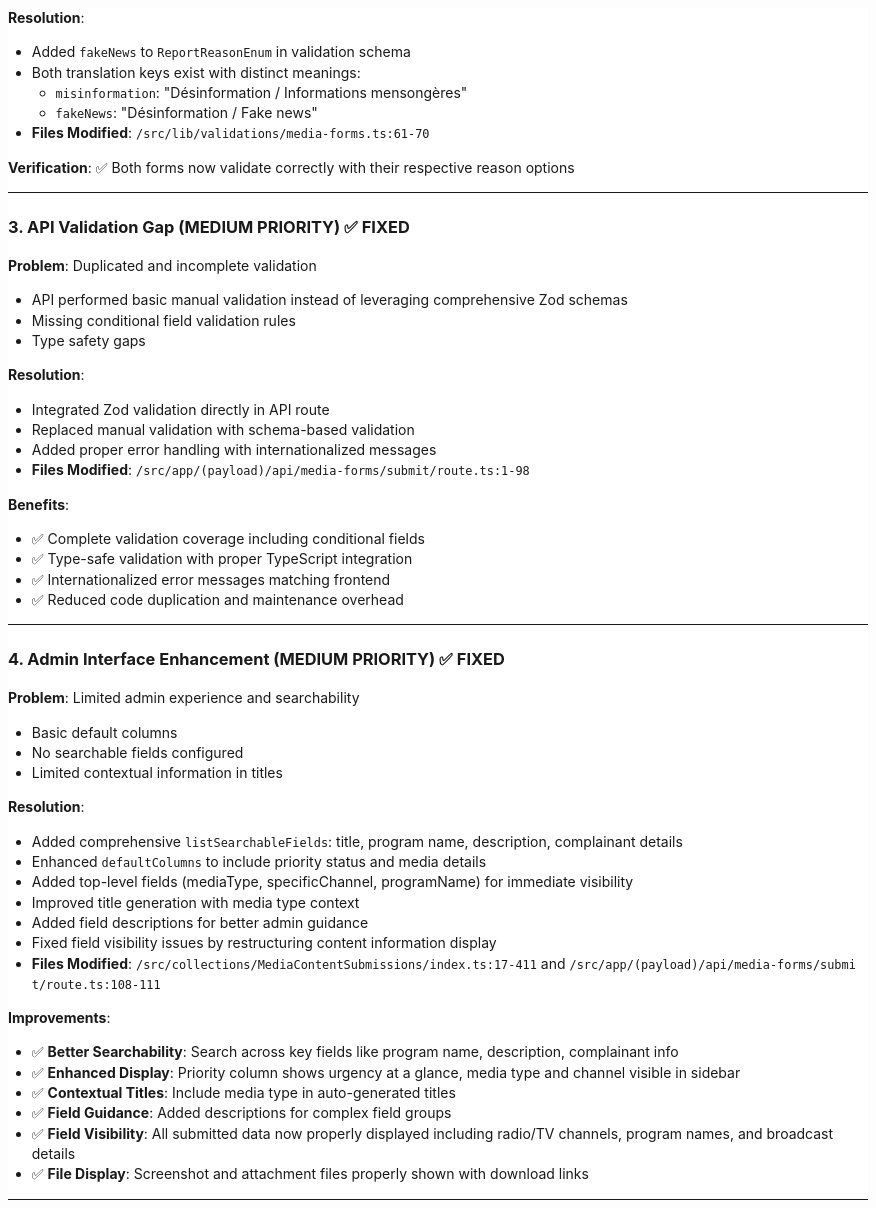 **Resolution**:
- Added `fakeNews` to `ReportReasonEnum` in validation schema
- Both translation keys exist with distinct meanings:
  - `misinformation`: "Désinformation / Informations mensongères"
  - `fakeNews`: "Désinformation / Fake news"
- **Files Modified**: `/src/lib/validations/media-forms.ts:61-70`

**Verification**: ✅ Both forms now validate correctly with their respective reason options

---

### 3. **API Validation Gap** (MEDIUM PRIORITY) ✅ FIXED
**Problem**: Duplicated and incomplete validation
- API performed basic manual validation instead of leveraging comprehensive Zod schemas
- Missing conditional field validation rules
- Type safety gaps

**Resolution**:
- Integrated Zod validation directly in API route
- Replaced manual validation with schema-based validation
- Added proper error handling with internationalized messages
- **Files Modified**: `/src/app/(payload)/api/media-forms/submit/route.ts:1-98`

**Benefits**:
- ✅ Complete validation coverage including conditional fields
- ✅ Type-safe validation with proper TypeScript integration
- ✅ Internationalized error messages matching frontend
- ✅ Reduced code duplication and maintenance overhead

---

### 4. **Admin Interface Enhancement** (MEDIUM PRIORITY) ✅ FIXED
**Problem**: Limited admin experience and searchability
- Basic default columns
- No searchable fields configured
- Limited contextual information in titles

**Resolution**:
- Added comprehensive `listSearchableFields`: title, program name, description, complainant details
- Enhanced `defaultColumns` to include priority status and media details
- Added top-level fields (mediaType, specificChannel, programName) for immediate visibility
- Improved title generation with media type context
- Added field descriptions for better admin guidance
- Fixed field visibility issues by restructuring content information display
- **Files Modified**: `/src/collections/MediaContentSubmissions/index.ts:17-411` and `/src/app/(payload)/api/media-forms/submit/route.ts:108-111`

**Improvements**:
- ✅ **Better Searchability**: Search across key fields like program name, description, complainant info
- ✅ **Enhanced Display**: Priority column shows urgency at a glance, media type and channel visible in sidebar
- ✅ **Contextual Titles**: Include media type in auto-generated titles
- ✅ **Field Guidance**: Added descriptions for complex field groups
- ✅ **Field Visibility**: All submitted data now properly displayed including radio/TV channels, program names, and broadcast details
- ✅ **File Display**: Screenshot and attachment files properly shown with download links

---